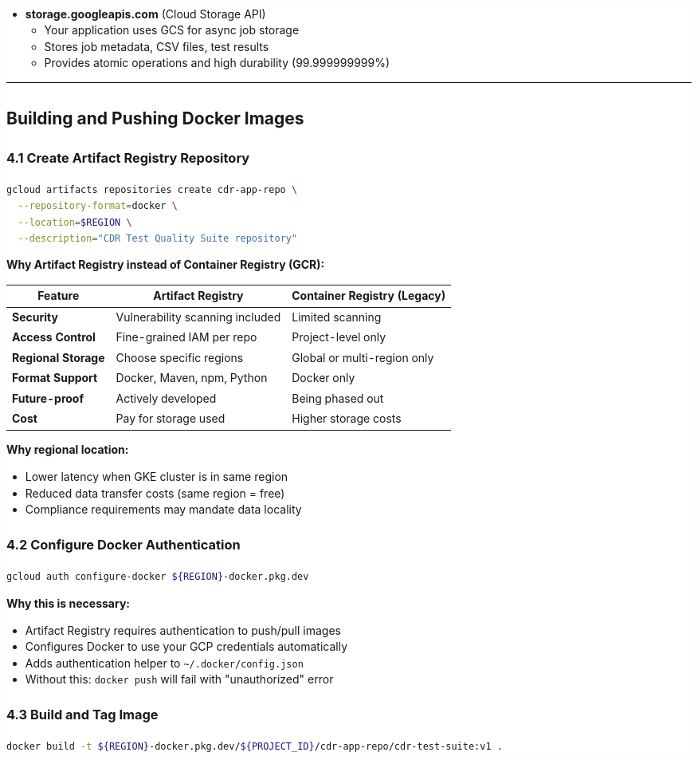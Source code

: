 - **storage.googleapis.com** (Cloud Storage API)
  - Your application uses GCS for async job storage
  - Stores job metadata, CSV files, test results
  - Provides atomic operations and high durability (99.999999999%)

---

## Building and Pushing Docker Images

### 4.1 Create Artifact Registry Repository

```bash
gcloud artifacts repositories create cdr-app-repo \
  --repository-format=docker \
  --location=$REGION \
  --description="CDR Test Quality Suite repository"
```

**Why Artifact Registry instead of Container Registry (GCR):**

| Feature | Artifact Registry | Container Registry (Legacy) |
|---------|------------------|----------------------------|
| **Security** | Vulnerability scanning included | Limited scanning |
| **Access Control** | Fine-grained IAM per repo | Project-level only |
| **Regional Storage** | Choose specific regions | Global or multi-region only |
| **Format Support** | Docker, Maven, npm, Python | Docker only |
| **Future-proof** | Actively developed | Being phased out |
| **Cost** | Pay for storage used | Higher storage costs |

**Why regional location:**
- Lower latency when GKE cluster is in same region
- Reduced data transfer costs (same region = free)
- Compliance requirements may mandate data locality

### 4.2 Configure Docker Authentication

```bash
gcloud auth configure-docker ${REGION}-docker.pkg.dev
```

**Why this is necessary:**
- Artifact Registry requires authentication to push/pull images
- Configures Docker to use your GCP credentials automatically
- Adds authentication helper to `~/.docker/config.json`
- Without this: `docker push` will fail with "unauthorized" error

### 4.3 Build and Tag Image

```bash
docker build -t ${REGION}-docker.pkg.dev/${PROJECT_ID}/cdr-app-repo/cdr-test-suite:v1 .
```
